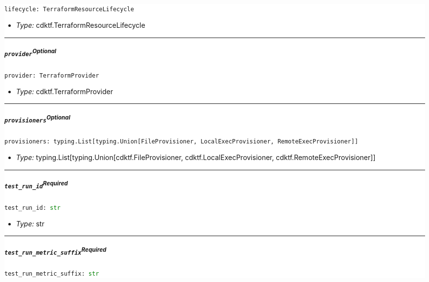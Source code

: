 ```python
lifecycle: TerraformResourceLifecycle
```

- *Type:* cdktf.TerraformResourceLifecycle

---

##### `provider`<sup>Optional</sup> <a name="provider" id="rhizo-co-terraform-provider-oci.stackMonitoringMetricExtensionsTestManagement.StackMonitoringMetricExtensionsTestManagement.property.provider"></a>

```python
provider: TerraformProvider
```

- *Type:* cdktf.TerraformProvider

---

##### `provisioners`<sup>Optional</sup> <a name="provisioners" id="rhizo-co-terraform-provider-oci.stackMonitoringMetricExtensionsTestManagement.StackMonitoringMetricExtensionsTestManagement.property.provisioners"></a>

```python
provisioners: typing.List[typing.Union[FileProvisioner, LocalExecProvisioner, RemoteExecProvisioner]]
```

- *Type:* typing.List[typing.Union[cdktf.FileProvisioner, cdktf.LocalExecProvisioner, cdktf.RemoteExecProvisioner]]

---

##### `test_run_id`<sup>Required</sup> <a name="test_run_id" id="rhizo-co-terraform-provider-oci.stackMonitoringMetricExtensionsTestManagement.StackMonitoringMetricExtensionsTestManagement.property.testRunId"></a>

```python
test_run_id: str
```

- *Type:* str

---

##### `test_run_metric_suffix`<sup>Required</sup> <a name="test_run_metric_suffix" id="rhizo-co-terraform-provider-oci.stackMonitoringMetricExtensionsTestManagement.StackMonitoringMetricExtensionsTestManagement.property.testRunMetricSuffix"></a>

```python
test_run_metric_suffix: str
```
